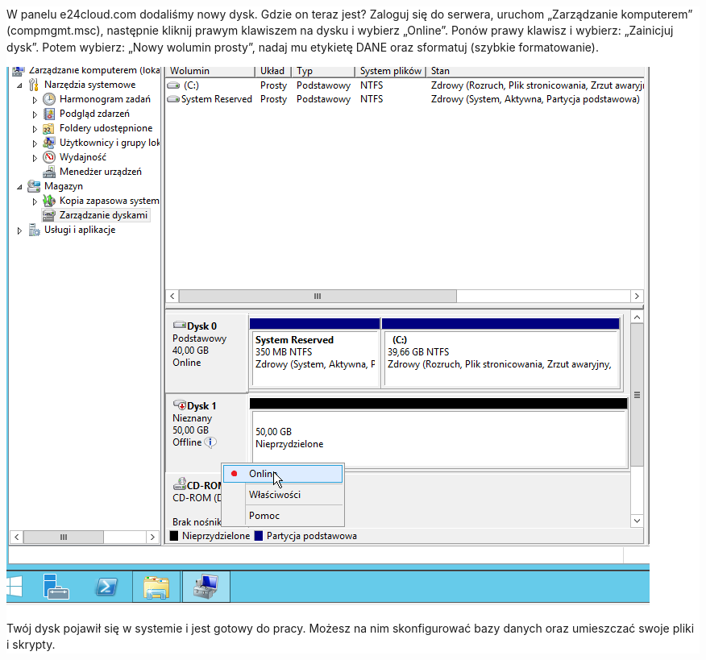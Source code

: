 W panelu e24cloud.com dodaliśmy nowy dysk. Gdzie on teraz jest? Zaloguj się do serwera, uruchom „Zarządzanie komputerem” (compmgmt.msc), następnie kliknij prawym klawiszem na dysku i wybierz „Online”. Ponów prawy klawisz i wybierz: „Zainicjuj dysk”. Potem wybierz: „Nowy wolumin prosty”, nadaj mu etykietę DANE oraz sformatuj (szybkie formatowanie).

![Dysk online](img/img08.png)

Twój dysk pojawił się w systemie i jest gotowy do pracy. Możesz na nim skonfigurować bazy danych oraz umieszczać swoje pliki i skrypty.
